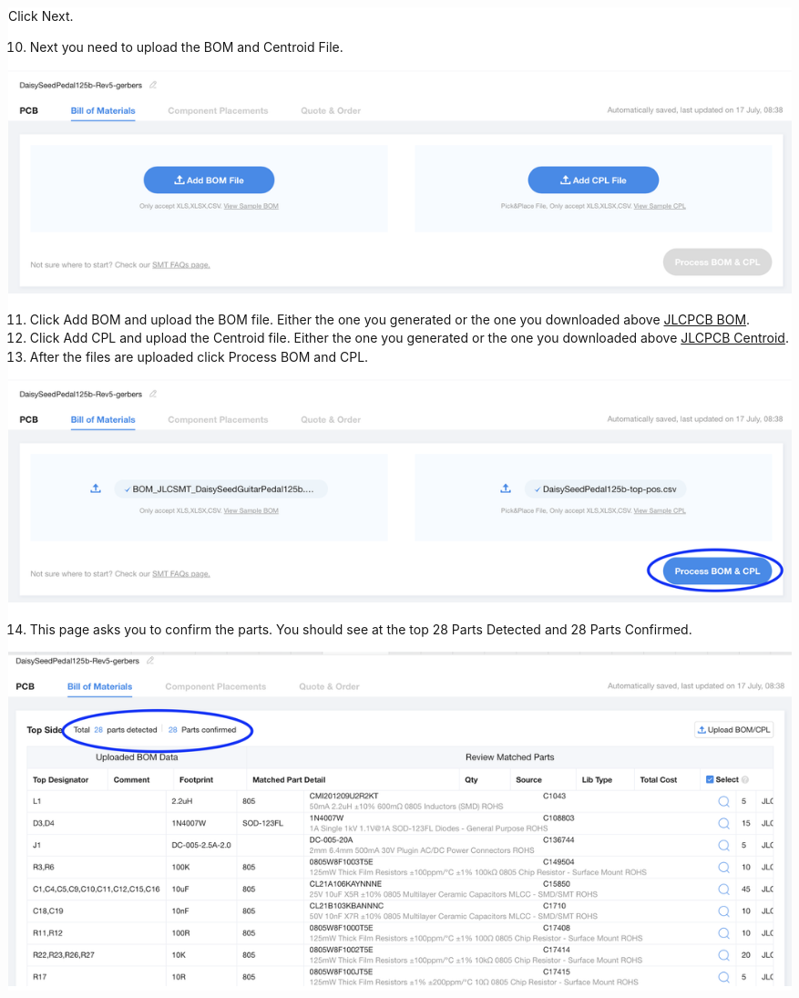 Click Next.

10. Next you need to upload the BOM and Centroid File.

![PCB Assembly Options](images/JLCPCB-AssemblyBOMCentroid.png)

11. Click Add BOM and upload the BOM file. Either the one you generated or the one you downloaded above [JLCPCB BOM](../pcb/BOM_JLCSMT_DaisySeedGuitarPedal125b.xlsx).
12. Click Add CPL and upload the Centroid file. Either the one you generated or the one you downloaded above [JLCPCB Centroid](../pcb/JLCPCB-Gerbers/DaisySeedPedal125b-top-pos.csv). 
13. After the files are uploaded click Process BOM and CPL.

![PCB Assembly Options](images/JLCPCB-AssemblyProcessBOMCentroid.png)

14. This page asks you to confirm the parts.  You should see at the top 28 Parts Detected and 28 Parts Confirmed.

![PCB Assembly Options](images/JLCPCB-AssemblyBOMCentroidConfirm.png)
